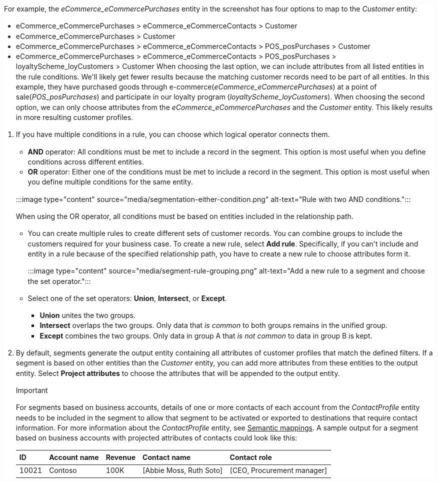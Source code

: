    For example, the *eCommerce_eCommercePurchases* entity in the screenshot has four options to map to the *Customer* entity:
   - eCommerce_eCommercePurchases > eCommerce_eCommerceContacts > Customer
   - eCommerce_eCommercePurchases > Customer
   - eCommerce_eCommercePurchases > eCommerce_eCommerceContacts > POS_posPurchases > Customer
   - eCommerce_eCommercePurchases > eCommerce_eCommerceContacts > POS_posPurchases > loyaltyScheme_loyCustomers > Customer
   When choosing the last option, we can include attributes from all listed entities in the rule conditions. We'll likely get fewer results because the matching customer records need to be part of all entities. In this example, they have purchased goods through e-commerce(*eCommerce_eCommercePurchases*) at a point of sale(*POS_posPurchases*) and participate in our loyalty program (*loyaltyScheme_loyCustomers*). When choosing the second option, we can only choose attributes from the *eCommerce_eCommercePurchases* and the *Customer* entity. This likely results in more resulting customer profiles.

1. If you have multiple conditions in a rule, you can choose which logical operator connects them.  
   - **AND** operator: All conditions must be met to include a record in the segment. This option is most useful when you define conditions across different entities.
   - **OR** operator: Either one of the conditions must be met to include a record in the segment. This option is most useful when you define multiple conditions for the same entity.

   :::image type="content" source="media/segmentation-either-condition.png" alt-text="Rule with two AND conditions.":::

   When using the OR operator, all conditions must be based on entities included in the relationship path.

   - You can create multiple rules to create different sets of customer records. You can combine groups to include the customers required for your business case. To create a new rule, select **Add rule**. Specifically, if you can't include and entity in a rule because of the specified relationship path, you have to create a new rule to choose attributes form it.

      :::image type="content" source="media/segment-rule-grouping.png" alt-text="Add a new rule to a segment and choose the set operator.":::

   - Select one of the set operators: **Union**, **Intersect**, or **Except**.

      - **Union** unites the two groups.
      - **Intersect** overlaps the two groups. Only data that *is common* to both groups remains in the unified group.
      - **Except** combines the two groups. Only data in group A that *is not common* to data in group B is kept.

1. By default, segments generate the output entity containing all attributes of customer profiles that match the defined filters. If a segment is based on other entities than the *Customer* entity, you can add more attributes from these entities to the output entity. Select **Project attributes** to choose the attributes that will be appended to the output entity.

   > [!IMPORTANT]
   > For segments based on business accounts, details of one or more contacts of each account from the *ContactProfile* entity needs to be included in the segment to allow that segment to be activated or exported to destinations that require contact information. For more information about the *ContactProfile* entity, see [Semantic mappings](semantic-mappings.md).
   > A sample output for a segment based on business accounts with projected attributes of contacts could look like this:
   >
   > |ID  |Account name  |Revenue  |Contact name  | Contact role|
   > |---------|---------|---------|---------|---|
   > |10021     | Contoso | 100K | [Abbie Moss, Ruth Soto]  | [CEO, Procurement manager]
